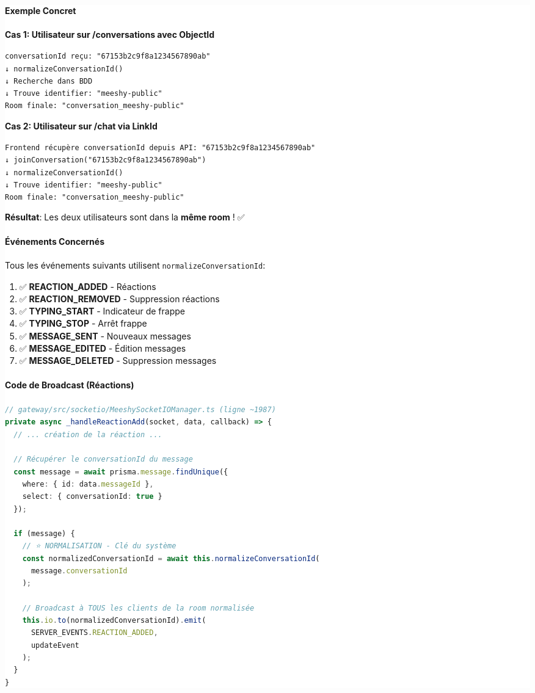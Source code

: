#### Exemple Concret

**Cas 1: Utilisateur sur /conversations avec ObjectId**
```
conversationId reçu: "67153b2c9f8a1234567890ab"
↓ normalizeConversationId()
↓ Recherche dans BDD
↓ Trouve identifier: "meeshy-public"
Room finale: "conversation_meeshy-public"
```

**Cas 2: Utilisateur sur /chat via LinkId**
```
Frontend récupère conversationId depuis API: "67153b2c9f8a1234567890ab"
↓ joinConversation("67153b2c9f8a1234567890ab")
↓ normalizeConversationId()
↓ Trouve identifier: "meeshy-public"
Room finale: "conversation_meeshy-public"
```

**Résultat**: Les deux utilisateurs sont dans la **même room** ! ✅

#### Événements Concernés

Tous les événements suivants utilisent `normalizeConversationId`:

1. ✅ **REACTION_ADDED** - Réactions
2. ✅ **REACTION_REMOVED** - Suppression réactions
3. ✅ **TYPING_START** - Indicateur de frappe
4. ✅ **TYPING_STOP** - Arrêt frappe
5. ✅ **MESSAGE_SENT** - Nouveaux messages
6. ✅ **MESSAGE_EDITED** - Édition messages
7. ✅ **MESSAGE_DELETED** - Suppression messages

#### Code de Broadcast (Réactions)

```typescript
// gateway/src/socketio/MeeshySocketIOManager.ts (ligne ~1987)
private async _handleReactionAdd(socket, data, callback) => {
  // ... création de la réaction ...
  
  // Récupérer le conversationId du message
  const message = await prisma.message.findUnique({
    where: { id: data.messageId },
    select: { conversationId: true }
  });
  
  if (message) {
    // ⭐ NORMALISATION - Clé du système
    const normalizedConversationId = await this.normalizeConversationId(
      message.conversationId
    );
    
    // Broadcast à TOUS les clients de la room normalisée
    this.io.to(normalizedConversationId).emit(
      SERVER_EVENTS.REACTION_ADDED,
      updateEvent
    );
  }
}
```
